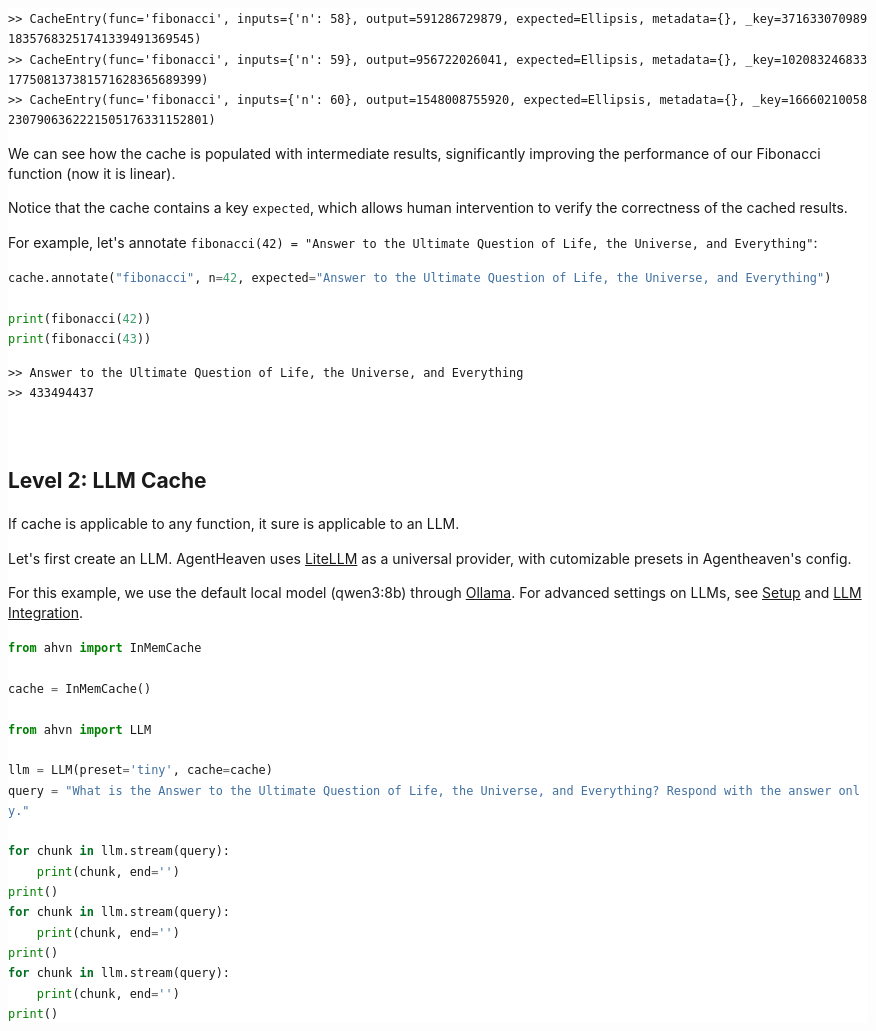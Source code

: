 ```
>> CacheEntry(func='fibonacci', inputs={'n': 58}, output=591286729879, expected=Ellipsis, metadata={}, _key=37163307098918357683251741339491369545)
>> CacheEntry(func='fibonacci', inputs={'n': 59}, output=956722026041, expected=Ellipsis, metadata={}, _key=102083246833177508137381571628365689399)
>> CacheEntry(func='fibonacci', inputs={'n': 60}, output=1548008755920, expected=Ellipsis, metadata={}, _key=166602100582307906362221505176331152801)
```

We can see how the cache is populated with intermediate results, significantly improving the performance of our Fibonacci function (now it is linear).

Notice that the cache contains a key `expected`, which allows human intervention to verify the correctness of the cached results.

For example, let's annotate `fibonacci(42) = "Answer to the Ultimate Question of Life, the Universe, and Everything"`:
```python
cache.annotate("fibonacci", n=42, expected="Answer to the Ultimate Question of Life, the Universe, and Everything")

print(fibonacci(42))
print(fibonacci(43))
```

```
>> Answer to the Ultimate Question of Life, the Universe, and Everything
>> 433494437
```

<br/>

## Level 2: LLM Cache

If cache is applicable to any function, it sure is applicable to an LLM.

Let's first create an LLM. AgentHeaven uses [LiteLLM](https://www.litellm.ai/) as a universal provider, with cutomizable presets in Agentheaven's config.

For this example, we use the default local model (qwen3:8b) through [Ollama](https://ollama.com/). For advanced settings on LLMs, see [Setup](../getting-started/setup.md) and [LLM Integration](../python-guide/llm.md).

```python
from ahvn import InMemCache

cache = InMemCache()

from ahvn import LLM

llm = LLM(preset='tiny', cache=cache)
query = "What is the Answer to the Ultimate Question of Life, the Universe, and Everything? Respond with the answer only."

for chunk in llm.stream(query):
    print(chunk, end='')
print()
for chunk in llm.stream(query):
    print(chunk, end='')
print()
for chunk in llm.stream(query):
    print(chunk, end='')
print()
```
